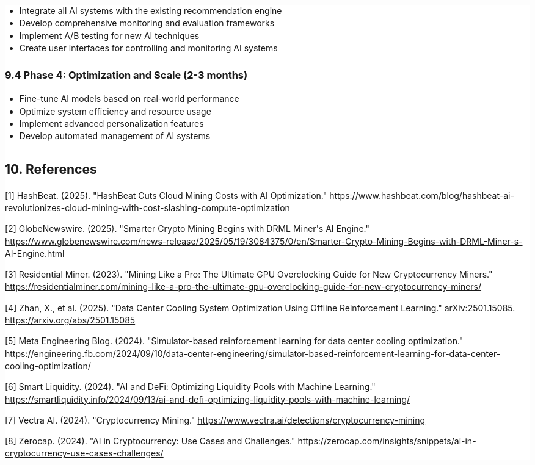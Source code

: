- Integrate all AI systems with the existing recommendation engine
- Develop comprehensive monitoring and evaluation frameworks
- Implement A/B testing for new AI techniques
- Create user interfaces for controlling and monitoring AI systems

### 9.4 Phase 4: Optimization and Scale (2-3 months)

- Fine-tune AI models based on real-world performance
- Optimize system efficiency and resource usage
- Implement advanced personalization features
- Develop automated management of AI systems

## 10. References

[1] HashBeat. (2025). "HashBeat Cuts Cloud Mining Costs with AI Optimization." https://www.hashbeat.com/blog/hashbeat-ai-revolutionizes-cloud-mining-with-cost-slashing-compute-optimization

[2] GlobeNewswire. (2025). "Smarter Crypto Mining Begins with DRML Miner's AI Engine." https://www.globenewswire.com/news-release/2025/05/19/3084375/0/en/Smarter-Crypto-Mining-Begins-with-DRML-Miner-s-AI-Engine.html

[3] Residential Miner. (2023). "Mining Like a Pro: The Ultimate GPU Overclocking Guide for New Cryptocurrency Miners." https://residentialminer.com/mining-like-a-pro-the-ultimate-gpu-overclocking-guide-for-new-cryptocurrency-miners/

[4] Zhan, X., et al. (2025). "Data Center Cooling System Optimization Using Offline Reinforcement Learning." arXiv:2501.15085. https://arxiv.org/abs/2501.15085

[5] Meta Engineering Blog. (2024). "Simulator-based reinforcement learning for data center cooling optimization." https://engineering.fb.com/2024/09/10/data-center-engineering/simulator-based-reinforcement-learning-for-data-center-cooling-optimization/

[6] Smart Liquidity. (2024). "AI and DeFi: Optimizing Liquidity Pools with Machine Learning." https://smartliquidity.info/2024/09/13/ai-and-defi-optimizing-liquidity-pools-with-machine-learning/

[7] Vectra AI. (2024). "Cryptocurrency Mining." https://www.vectra.ai/detections/cryptocurrency-mining

[8] Zerocap. (2024). "AI in Cryptocurrency: Use Cases and Challenges." https://zerocap.com/insights/snippets/ai-in-cryptocurrency-use-cases-challenges/
